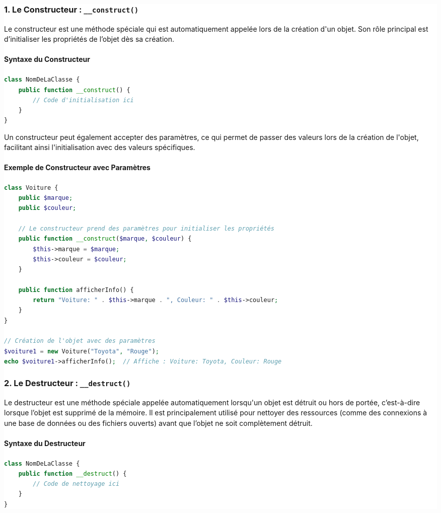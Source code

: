 ### 1. Le Constructeur : `__construct()`
Le constructeur est une méthode spéciale qui est automatiquement appelée lors de la création d'un objet. Son rôle principal est d’initialiser les propriétés de l’objet dès sa création.

#### Syntaxe du Constructeur
```php
class NomDeLaClasse {
    public function __construct() {
        // Code d'initialisation ici
    }
}
```

Un constructeur peut également accepter des paramètres, ce qui permet de passer des valeurs lors de la création de l'objet, facilitant ainsi l'initialisation avec des valeurs spécifiques.

#### Exemple de Constructeur avec Paramètres
```php
class Voiture {
    public $marque;
    public $couleur;

    // Le constructeur prend des paramètres pour initialiser les propriétés
    public function __construct($marque, $couleur) {
        $this->marque = $marque;
        $this->couleur = $couleur;
    }

    public function afficherInfo() {
        return "Voiture: " . $this->marque . ", Couleur: " . $this->couleur;
    }
}

// Création de l'objet avec des paramètres
$voiture1 = new Voiture("Toyota", "Rouge");
echo $voiture1->afficherInfo();  // Affiche : Voiture: Toyota, Couleur: Rouge
```

### 2. Le Destructeur : `__destruct()`
Le destructeur est une méthode spéciale appelée automatiquement lorsqu'un objet est détruit ou hors de portée, c’est-à-dire lorsque l’objet est supprimé de la mémoire. Il est principalement utilisé pour nettoyer des ressources (comme des connexions à une base de données ou des fichiers ouverts) avant que l’objet ne soit complètement détruit.

#### Syntaxe du Destructeur
```php
class NomDeLaClasse {
    public function __destruct() {
        // Code de nettoyage ici
    }
}
```
